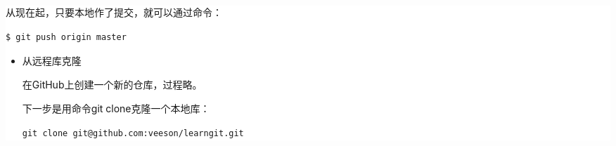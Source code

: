    从现在起，只要本地作了提交，就可以通过命令：
   ```
   $ git push origin master
   ```
 * 从远程库克隆

   在GitHub上创建一个新的仓库，过程略。

   下一步是用命令git clone克隆一个本地库：
   ```
   git clone git@github.com:veeson/learngit.git
   ```
